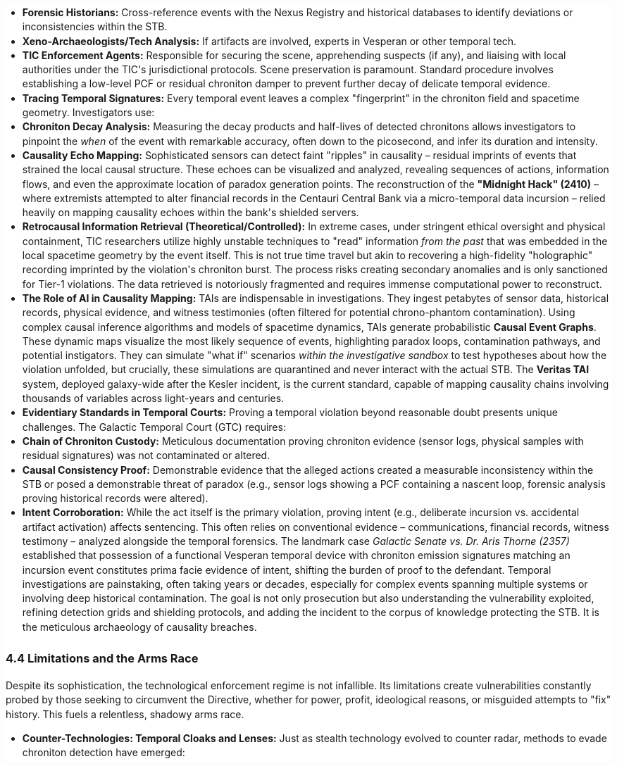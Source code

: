 *   **Forensic Historians:** Cross-reference events with the Nexus Registry and historical databases to identify deviations or inconsistencies within the STB.
*   **Xeno-Archaeologists/Tech Analysis:** If artifacts are involved, experts in Vesperan or other temporal tech.
*   **TIC Enforcement Agents:** Responsible for securing the scene, apprehending suspects (if any), and liaising with local authorities under the TIC's jurisdictional protocols.
Scene preservation is paramount. Standard procedure involves establishing a low-level PCF or residual chroniton damper to prevent further decay of delicate temporal evidence.
*   **Tracing Temporal Signatures:** Every temporal event leaves a complex "fingerprint" in the chroniton field and spacetime geometry. Investigators use:
*   **Chroniton Decay Analysis:** Measuring the decay products and half-lives of detected chronitons allows investigators to pinpoint the *when* of the event with remarkable accuracy, often down to the picosecond, and infer its duration and intensity.
*   **Causality Echo Mapping:** Sophisticated sensors can detect faint "ripples" in causality – residual imprints of events that strained the local causal structure. These echoes can be visualized and analyzed, revealing sequences of actions, information flows, and even the approximate location of paradox generation points. The reconstruction of the **"Midnight Hack" (2410)** – where extremists attempted to alter financial records in the Centauri Central Bank via a micro-temporal data incursion – relied heavily on mapping causality echoes within the bank's shielded servers.
*   **Retrocausal Information Retrieval (Theoretical/Controlled):** In extreme cases, under stringent ethical oversight and physical containment, TIC researchers utilize highly unstable techniques to "read" information *from the past* that was embedded in the local spacetime geometry by the event itself. This is not true time travel but akin to recovering a high-fidelity "holographic" recording imprinted by the violation's chroniton burst. The process risks creating secondary anomalies and is only sanctioned for Tier-1 violations. The data retrieved is notoriously fragmented and requires immense computational power to reconstruct.
*   **The Role of AI in Causality Mapping:** TAIs are indispensable in investigations. They ingest petabytes of sensor data, historical records, physical evidence, and witness testimonies (often filtered for potential chrono-phantom contamination). Using complex causal inference algorithms and models of spacetime dynamics, TAIs generate probabilistic **Causal Event Graphs**. These dynamic maps visualize the most likely sequence of events, highlighting paradox loops, contamination pathways, and potential instigators. They can simulate "what if" scenarios *within the investigative sandbox* to test hypotheses about how the violation unfolded, but crucially, these simulations are quarantined and never interact with the actual STB. The **Veritas TAI** system, deployed galaxy-wide after the Kesler incident, is the current standard, capable of mapping causality chains involving thousands of variables across light-years and centuries.
*   **Evidentiary Standards in Temporal Courts:** Proving a temporal violation beyond reasonable doubt presents unique challenges. The Galactic Temporal Court (GTC) requires:
*   **Chain of Chroniton Custody:** Meticulous documentation proving chroniton evidence (sensor logs, physical samples with residual signatures) was not contaminated or altered.
*   **Causal Consistency Proof:** Demonstrable evidence that the alleged actions created a measurable inconsistency within the STB or posed a demonstrable threat of paradox (e.g., sensor logs showing a PCF containing a nascent loop, forensic analysis proving historical records were altered).
*   **Intent Corroboration:** While the act itself is the primary violation, proving intent (e.g., deliberate incursion vs. accidental artifact activation) affects sentencing. This often relies on conventional evidence – communications, financial records, witness testimony – analyzed alongside the temporal forensics. The landmark case *Galactic Senate vs. Dr. Aris Thorne (2357)* established that possession of a functional Vesperan temporal device with chroniton emission signatures matching an incursion event constitutes prima facie evidence of intent, shifting the burden of proof to the defendant.
Temporal investigations are painstaking, often taking years or decades, especially for complex events spanning multiple systems or involving deep historical contamination. The goal is not only prosecution but also understanding the vulnerability exploited, refining detection grids and shielding protocols, and adding the incident to the corpus of knowledge protecting the STB. It is the meticulous archaeology of causality breaches.
### 4.4 Limitations and the Arms Race
Despite its sophistication, the technological enforcement regime is not infallible. Its limitations create vulnerabilities constantly probed by those seeking to circumvent the Directive, whether for power, profit, ideological reasons, or misguided attempts to "fix" history. This fuels a relentless, shadowy arms race.
*   **Counter-Technologies: Temporal Cloaks and Lenses:** Just as stealth technology evolved to counter radar, methods to evade chroniton detection have emerged: